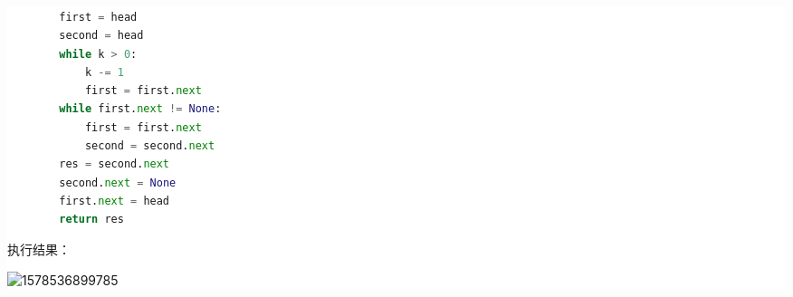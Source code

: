 ```python
        first = head
        second = head
        while k > 0:
            k -= 1
            first = first.next
        while first.next != None:
            first = first.next
            second = second.next
        res = second.next
        second.next = None
        first.next = head
        return res
```

执行结果：

![1578536899785](2_%E7%BA%BF%E6%80%A7%E8%A1%A8%E5%92%8C%E9%93%BE%E8%A1%A8.assets/1578536899785.png)